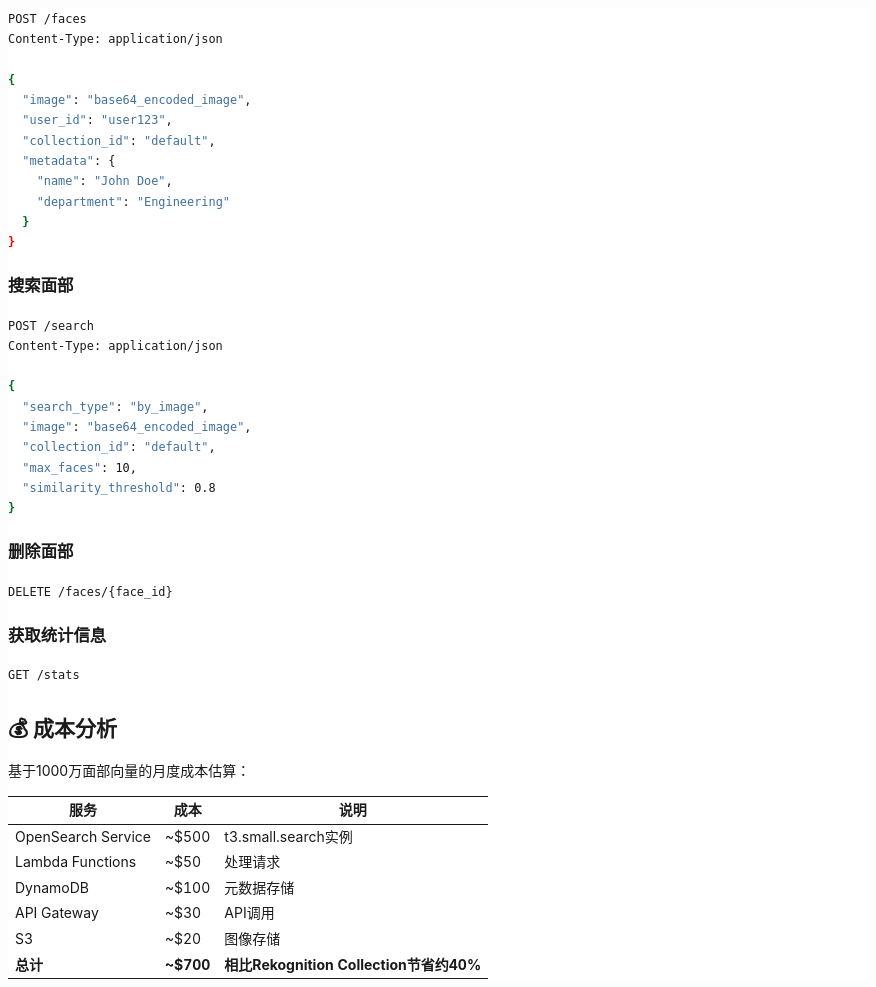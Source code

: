 ```bash
POST /faces
Content-Type: application/json

{
  "image": "base64_encoded_image",
  "user_id": "user123",
  "collection_id": "default",
  "metadata": {
    "name": "John Doe",
    "department": "Engineering"
  }
}
```

### 搜索面部

```bash
POST /search
Content-Type: application/json

{
  "search_type": "by_image",
  "image": "base64_encoded_image",
  "collection_id": "default",
  "max_faces": 10,
  "similarity_threshold": 0.8
}
```

### 删除面部

```bash
DELETE /faces/{face_id}
```

### 获取统计信息

```bash
GET /stats
```

## 💰 成本分析

基于1000万面部向量的月度成本估算：

| 服务 | 成本 | 说明 |
|------|------|------|
| OpenSearch Service | ~$500 | t3.small.search实例 |
| Lambda Functions | ~$50 | 处理请求 |
| DynamoDB | ~$100 | 元数据存储 |
| API Gateway | ~$30 | API调用 |
| S3 | ~$20 | 图像存储 |
| **总计** | **~$700** | **相比Rekognition Collection节省约40%** |
